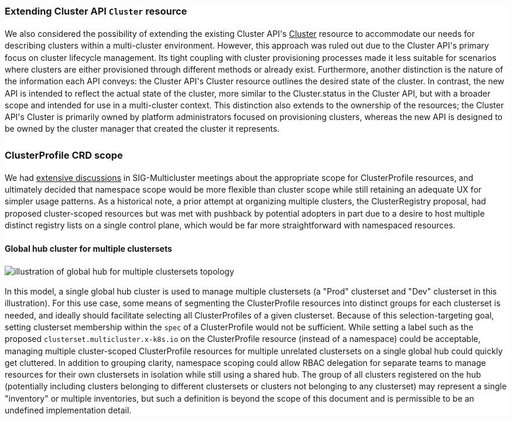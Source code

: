 

### Extending Cluster API `Cluster` resource
We also considered the possibility of extending the existing Cluster API's
[Cluster](https://github.com/kubernetes-sigs/cluster-api/blob/v1.6.2/api/v1beta1/cluster_types.go#L39)
resource to accommodate our needs for describing clusters within a multi-cluster
environment. However, this approach was ruled out due to the Cluster API's primary
focus on cluster lifecycle management. Its tight coupling with cluster provisioning
processes made it less suitable for scenarios where clusters are either provisioned
through different methods or already exist. Furthermore, another distinction is the
nature of the information each API conveys: the Cluster API's Cluster resource
outlines the desired state of the cluster. In contrast, the new API is intended to
reflect the actual state of the cluster, more similar to the Cluster.status in the
Cluster API, but with a broader scope and intended for use in a multi-cluster context.
This distinction also extends to the ownership of the resources; the Cluster API's
Cluster is primarily owned by platform administrators focused on provisioning clusters,
whereas the new API is designed to be owned by the cluster manager that created the
cluster it represents.

### ClusterProfile CRD scope

We had [extensive discussions](https://docs.google.com/document/d/1E_z3ti-d-modwnhsvR3yBZwX4rRpL26dKkl41YAptRo/edit)
in SIG-Multicluster meetings about the appropriate scope for ClusterProfile
resources, and ultimately decided that namespace scope would be more flexible
than cluster scope while still retaining an adequate UX for simpler usage
patterns. As a historical note, a prior attempt at organizing multiple
clusters, the ClusterRegistry proposal, had proposed cluster-scoped resources
but was met with pushback by potential adopters in part due to a desire to host
multiple distinct registry lists on a single control plane, which would be far
more straightforward with namespaced resources.

#### Global hub cluster for multiple clustersets

![illustration of global hub for multiple clustersets topology](./global-hub.svg)

In this model, a single global hub cluster is used to manage multiple clustersets (a "Prod" clusterset and "Dev" clusterset in this illustration). For this use case, some means of segmenting the ClusterProfile resources into distinct groups for each clusterset is needed, and ideally should facilitate selecting all ClusterProfiles of a given clusterset. Because of this selection-targeting goal, setting clusterset membership within the `spec` of a ClusterProfile would not be sufficient. While setting a label such as the proposed `clusterset.multicluster.x-k8s.io` on the ClusterProfile resource (instead of a namespace) could be acceptable, managing multiple cluster-scoped ClusterProfile resources for multiple unrelated clustersets on a single global hub could quickly get cluttered. In addition to grouping clarity, namespace scoping could allow RBAC delegation for separate teams to manage resources for their own clustersets in isolation while still using a shared hub. The group of all clusters registered on the hub (potentially including clusters belonging to different clustersets or clusters not belonging to any clusterset) may represent a single "inventory" or multiple inventories, but such a definition is beyond the scope of this document and is permissible to be an undefined implementation detail.
